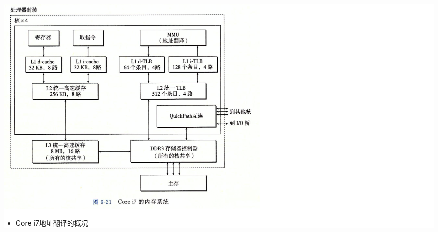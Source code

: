   <img src="images/Core i7的内存系统.png" alt="image-20191215005207698" style="zoom:50%;" />

- Core i7地址翻译的概况
